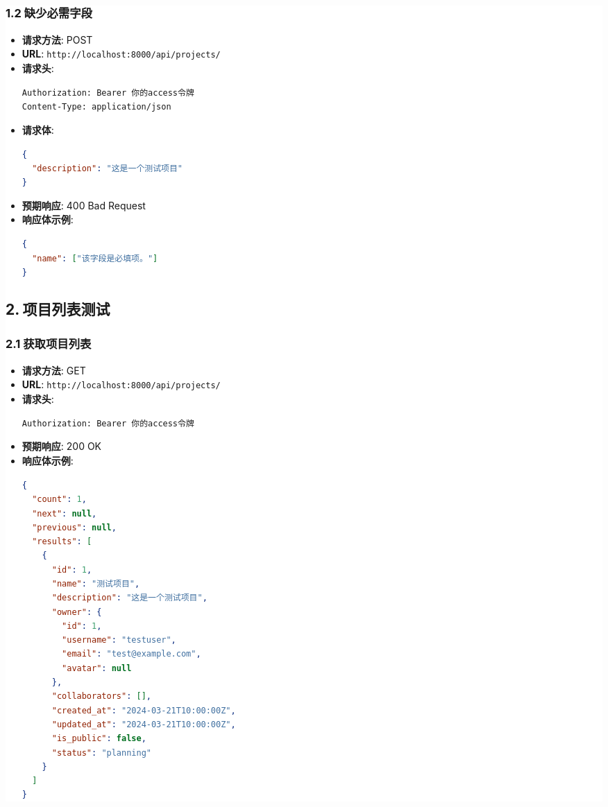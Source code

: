 ### 1.2 缺少必需字段

- **请求方法**: POST
- **URL**: `http://localhost:8000/api/projects/`
- **请求头**:
  ```
  Authorization: Bearer 你的access令牌
  Content-Type: application/json
  ```
- **请求体**:
  ```json
  {
    "description": "这是一个测试项目"
  }
  ```
- **预期响应**: 400 Bad Request
- **响应体示例**:
  ```json
  {
    "name": ["该字段是必填项。"]
  }
  ```

## 2. 项目列表测试

### 2.1 获取项目列表

- **请求方法**: GET
- **URL**: `http://localhost:8000/api/projects/`
- **请求头**:
  ```
  Authorization: Bearer 你的access令牌
  ```
- **预期响应**: 200 OK
- **响应体示例**:
  ```json
  {
    "count": 1,
    "next": null,
    "previous": null,
    "results": [
      {
        "id": 1,
        "name": "测试项目",
        "description": "这是一个测试项目",
        "owner": {
          "id": 1,
          "username": "testuser",
          "email": "test@example.com",
          "avatar": null
        },
        "collaborators": [],
        "created_at": "2024-03-21T10:00:00Z",
        "updated_at": "2024-03-21T10:00:00Z",
        "is_public": false,
        "status": "planning"
      }
    ]
  }
  ```
